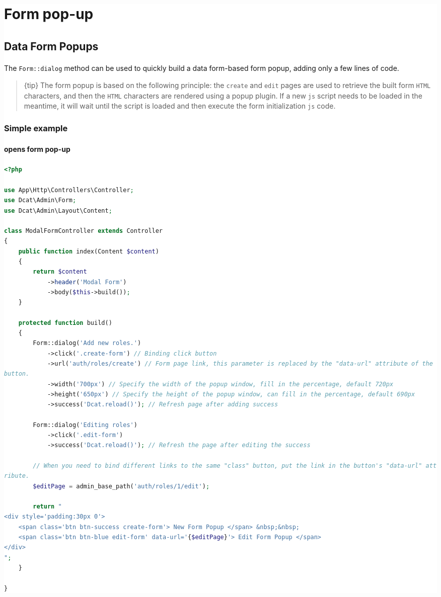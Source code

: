 # Form pop-up


## Data Form Popups

The `Form::dialog` method can be used to quickly build a data form-based form popup, adding only a few lines of code.

> {tip} The form popup is based on the following principle: the `create` and `edit` pages are used to retrieve the built form `HTML` characters, and then the `HTML` characters are rendered using a popup plugin.
If a new `js` script needs to be loaded in the meantime, it will wait until the script is loaded and then execute the form initialization `js` code.

### Simple example

#### opens form pop-up
```php
<?php

use App\Http\Controllers\Controller;
use Dcat\Admin\Form;
use Dcat\Admin\Layout\Content;

class ModalFormController extends Controller
{
    public function index(Content $content)
    {
        return $content
            ->header('Modal Form')
            ->body($this->build());
    }

    protected function build()
    {
        Form::dialog('Add new roles.')
            ->click('.create-form') // Binding click button
            ->url('auth/roles/create') // Form page link, this parameter is replaced by the "data-url" attribute of the button.
            ->width('700px') // Specify the width of the popup window, fill in the percentage, default 720px
            ->height('650px') // Specify the height of the popup window, can fill in the percentage, default 690px
            ->success('Dcat.reload()'); // Refresh page after adding success

        Form::dialog('Editing roles')
            ->click('.edit-form')
            ->success('Dcat.reload()'); // Refresh the page after editing the success

        // When you need to bind different links to the same "class" button, put the link in the button's "data-url" attribute.
        $editPage = admin_base_path('auth/roles/1/edit');

        return "
<div style='padding:30px 0'>
    <span class='btn btn-success create-form'> New Form Popup </span> &nbsp;&nbsp;
    <span class='btn btn-blue edit-form' data-url='{$editPage}'> Edit Form Popup </span>
</div>
";
    }

}
```